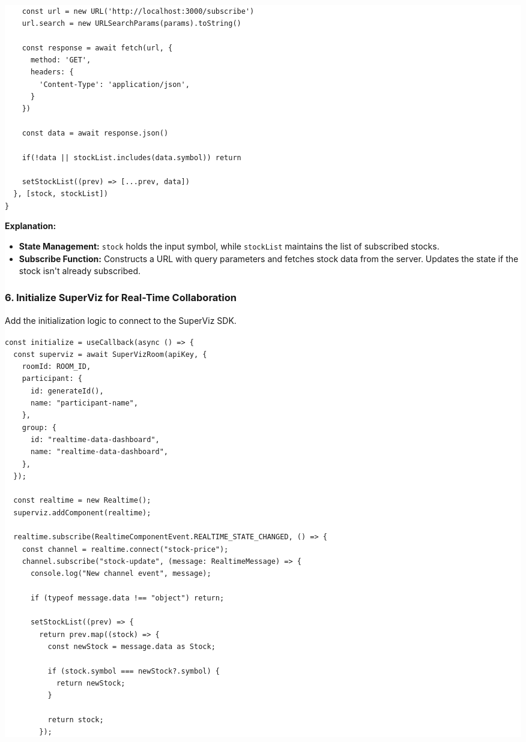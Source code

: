 ```tsx
    const url = new URL('http://localhost:3000/subscribe')
    url.search = new URLSearchParams(params).toString()

    const response = await fetch(url, {
      method: 'GET',
      headers: {
        'Content-Type': 'application/json',
      }
    })

    const data = await response.json()

    if(!data || stockList.includes(data.symbol)) return

    setStockList((prev) => [...prev, data])
  }, [stock, stockList])
}

```

**Explanation:**

- **State Management:** `stock` holds the input symbol, while `stockList` maintains the list of subscribed stocks.
- **Subscribe Function:** Constructs a URL with query parameters and fetches stock data from the server. Updates the state if the stock isn't already subscribed.

### 6. Initialize SuperViz for Real-Time Collaboration

Add the initialization logic to connect to the SuperViz SDK.

```tsx
const initialize = useCallback(async () => {
  const superviz = await SuperVizRoom(apiKey, {
    roomId: ROOM_ID,
    participant: {
      id: generateId(),
      name: "participant-name",
    },
    group: {
      id: "realtime-data-dashboard",
      name: "realtime-data-dashboard",
    },
  });

  const realtime = new Realtime();
  superviz.addComponent(realtime);

  realtime.subscribe(RealtimeComponentEvent.REALTIME_STATE_CHANGED, () => {
    const channel = realtime.connect("stock-price");
    channel.subscribe("stock-update", (message: RealtimeMessage) => {
      console.log("New channel event", message);

      if (typeof message.data !== "object") return;

      setStockList((prev) => {
        return prev.map((stock) => {
          const newStock = message.data as Stock;

          if (stock.symbol === newStock?.symbol) {
            return newStock;
          }

          return stock;
        });
```